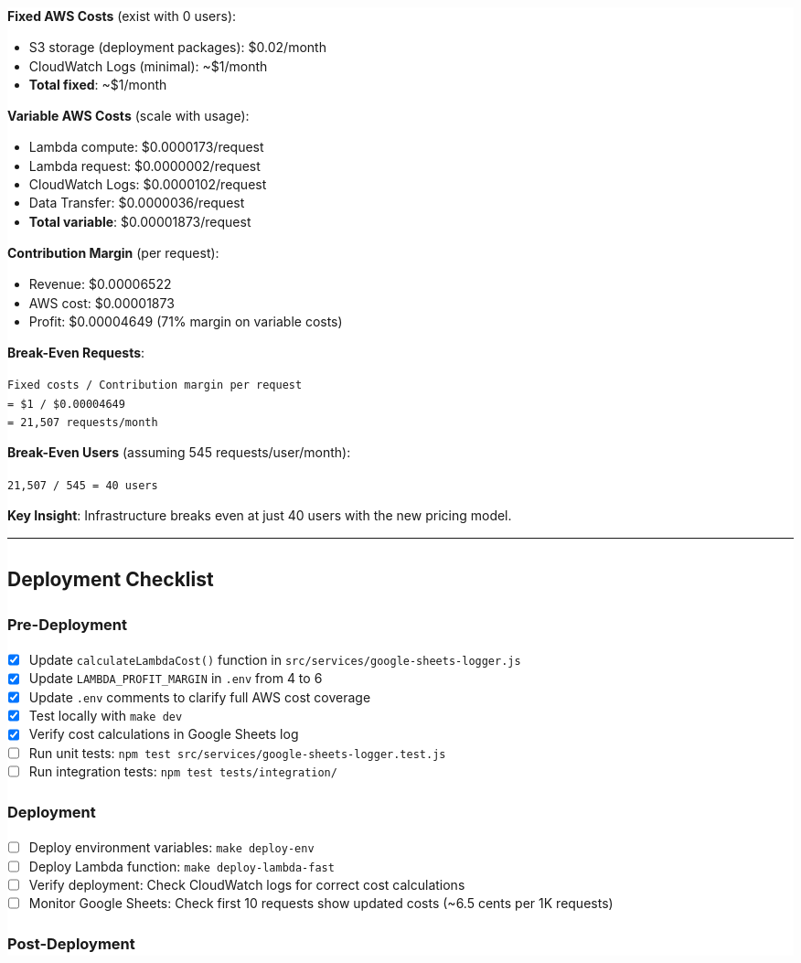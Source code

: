 **Fixed AWS Costs** (exist with 0 users):
- S3 storage (deployment packages): $0.02/month
- CloudWatch Logs (minimal): ~$1/month
- **Total fixed**: ~$1/month

**Variable AWS Costs** (scale with usage):
- Lambda compute: $0.0000173/request
- Lambda request: $0.0000002/request
- CloudWatch Logs: $0.0000102/request
- Data Transfer: $0.0000036/request
- **Total variable**: $0.00001873/request

**Contribution Margin** (per request):
- Revenue: $0.00006522
- AWS cost: $0.00001873
- Profit: $0.00004649 (71% margin on variable costs)

**Break-Even Requests**:
```
Fixed costs / Contribution margin per request
= $1 / $0.00004649
= 21,507 requests/month
```

**Break-Even Users** (assuming 545 requests/user/month):
```
21,507 / 545 = 40 users
```

**Key Insight**: Infrastructure breaks even at just 40 users with the new pricing model.

---

## Deployment Checklist

### Pre-Deployment

- [x] Update `calculateLambdaCost()` function in `src/services/google-sheets-logger.js`
- [x] Update `LAMBDA_PROFIT_MARGIN` in `.env` from 4 to 6
- [x] Update `.env` comments to clarify full AWS cost coverage
- [x] Test locally with `make dev`
- [x] Verify cost calculations in Google Sheets log
- [ ] Run unit tests: `npm test src/services/google-sheets-logger.test.js`
- [ ] Run integration tests: `npm test tests/integration/`

### Deployment

- [ ] Deploy environment variables: `make deploy-env`
- [ ] Deploy Lambda function: `make deploy-lambda-fast`
- [ ] Verify deployment: Check CloudWatch logs for correct cost calculations
- [ ] Monitor Google Sheets: Check first 10 requests show updated costs (~6.5 cents per 1K requests)

### Post-Deployment
